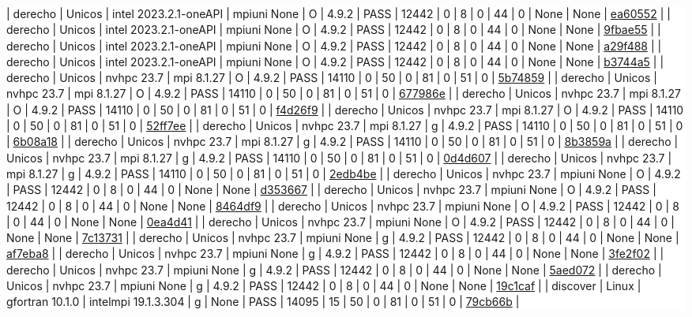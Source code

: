 | derecho | Unicos | intel 2023.2.1-oneAPI | mpiuni None  | O | 4.9.2  | PASS | 12442 | 0 | 8 | 0 | 44 | 0 | None | None | <a href="https://github.com/esmf-org/esmf-test-artifacts/tree/ea60552435afbde9a2918550d9d038bfafd56ce4/develop/intel/2023.2.1-oneAPI/O/mpiuni/None" target="_blank">ea60552</a> | 
| derecho | Unicos | intel 2023.2.1-oneAPI | mpiuni None  | O | 4.9.2  | PASS | 12442 | 0 | 8 | 0 | 44 | 0 | None | None | <a href="https://github.com/esmf-org/esmf-test-artifacts/tree/9fbae558ca1c35865b28895a840e0584c07b1805/develop/intel/2023.2.1-oneAPI/O/mpiuni/None" target="_blank">9fbae55</a> | 
| derecho | Unicos | intel 2023.2.1-oneAPI | mpiuni None  | O | 4.9.2  | PASS | 12442 | 0 | 8 | 0 | 44 | 0 | None | None | <a href="https://github.com/esmf-org/esmf-test-artifacts/tree/a29f4887ecf283d42b59fdf553b13633604e5429/develop/intel/2023.2.1-oneAPI/O/mpiuni/None" target="_blank">a29f488</a> | 
| derecho | Unicos | intel 2023.2.1-oneAPI | mpiuni None  | O | 4.9.2  | PASS | 12442 | 0 | 8 | 0 | 44 | 0 | None | None | <a href="https://github.com/esmf-org/esmf-test-artifacts/tree/b3744a54be724ca05ef686c9247481cd9630bfac/develop/intel/2023.2.1-oneAPI/O/mpiuni/None" target="_blank">b3744a5</a> | 
| derecho | Unicos | nvhpc 23.7 | mpi 8.1.27  | O | 4.9.2  | PASS | 14110 | 0 | 50 | 0 | 81 | 0 | 51 | 0 | <a href="https://github.com/esmf-org/esmf-test-artifacts/tree/5b748597e4929bac854d220e22e13ce72b0a0016/develop/nvhpc/23.7/O/mpi/8.1.27" target="_blank">5b74859</a> | 
| derecho | Unicos | nvhpc 23.7 | mpi 8.1.27  | O | 4.9.2  | PASS | 14110 | 0 | 50 | 0 | 81 | 0 | 51 | 0 | <a href="https://github.com/esmf-org/esmf-test-artifacts/tree/677986ecc5f9fcae217ff3fcd5720ee123e1823b/develop/nvhpc/23.7/O/mpi/8.1.27" target="_blank">677986e</a> | 
| derecho | Unicos | nvhpc 23.7 | mpi 8.1.27  | O | 4.9.2  | PASS | 14110 | 0 | 50 | 0 | 81 | 0 | 51 | 0 | <a href="https://github.com/esmf-org/esmf-test-artifacts/tree/f4d26f97e3a481431e99e59b55f0eb31f6d9db34/develop/nvhpc/23.7/O/mpi/8.1.27" target="_blank">f4d26f9</a> | 
| derecho | Unicos | nvhpc 23.7 | mpi 8.1.27  | O | 4.9.2  | PASS | 14110 | 0 | 50 | 0 | 81 | 0 | 51 | 0 | <a href="https://github.com/esmf-org/esmf-test-artifacts/tree/52ff7ee1e009ad8789556fb62366aceefe8b2255/develop/nvhpc/23.7/O/mpi/8.1.27" target="_blank">52ff7ee</a> | 
| derecho | Unicos | nvhpc 23.7 | mpi 8.1.27  | g | 4.9.2  | PASS | 14110 | 0 | 50 | 0 | 81 | 0 | 51 | 0 | <a href="https://github.com/esmf-org/esmf-test-artifacts/tree/6b08a181feee25f470ee777001a412a497d05b7a/develop/nvhpc/23.7/g/mpi/8.1.27" target="_blank">6b08a18</a> | 
| derecho | Unicos | nvhpc 23.7 | mpi 8.1.27  | g | 4.9.2  | PASS | 14110 | 0 | 50 | 0 | 81 | 0 | 51 | 0 | <a href="https://github.com/esmf-org/esmf-test-artifacts/tree/8b3859a321ca0ba0e832be0b7bb5377f88fd2219/develop/nvhpc/23.7/g/mpi/8.1.27" target="_blank">8b3859a</a> | 
| derecho | Unicos | nvhpc 23.7 | mpi 8.1.27  | g | 4.9.2  | PASS | 14110 | 0 | 50 | 0 | 81 | 0 | 51 | 0 | <a href="https://github.com/esmf-org/esmf-test-artifacts/tree/0d4d607d5e826f1c8c0294c124fdf376f45da861/develop/nvhpc/23.7/g/mpi/8.1.27" target="_blank">0d4d607</a> | 
| derecho | Unicos | nvhpc 23.7 | mpi 8.1.27  | g | 4.9.2  | PASS | 14110 | 0 | 50 | 0 | 81 | 0 | 51 | 0 | <a href="https://github.com/esmf-org/esmf-test-artifacts/tree/2edb4be6a5da0956774a2d0afb5292ca45176eab/develop/nvhpc/23.7/g/mpi/8.1.27" target="_blank">2edb4be</a> | 
| derecho | Unicos | nvhpc 23.7 | mpiuni None  | O | 4.9.2  | PASS | 12442 | 0 | 8 | 0 | 44 | 0 | None | None | <a href="https://github.com/esmf-org/esmf-test-artifacts/tree/d3536673e1a3d9a0b4763af4c7d4513fd968dba4/develop/nvhpc/23.7/O/mpiuni/None" target="_blank">d353667</a> | 
| derecho | Unicos | nvhpc 23.7 | mpiuni None  | O | 4.9.2  | PASS | 12442 | 0 | 8 | 0 | 44 | 0 | None | None | <a href="https://github.com/esmf-org/esmf-test-artifacts/tree/8464df9f00b2eae5f011be239cbbbfd17037967d/develop/nvhpc/23.7/O/mpiuni/None" target="_blank">8464df9</a> | 
| derecho | Unicos | nvhpc 23.7 | mpiuni None  | O | 4.9.2  | PASS | 12442 | 0 | 8 | 0 | 44 | 0 | None | None | <a href="https://github.com/esmf-org/esmf-test-artifacts/tree/0ea4d41bd0a5878f776a80af094ef0ffc3bddf6d/develop/nvhpc/23.7/O/mpiuni/None" target="_blank">0ea4d41</a> | 
| derecho | Unicos | nvhpc 23.7 | mpiuni None  | O | 4.9.2  | PASS | 12442 | 0 | 8 | 0 | 44 | 0 | None | None | <a href="https://github.com/esmf-org/esmf-test-artifacts/tree/7c137315006105e437675babaf8a4ef62ee0a9eb/develop/nvhpc/23.7/O/mpiuni/None" target="_blank">7c13731</a> | 
| derecho | Unicos | nvhpc 23.7 | mpiuni None  | g | 4.9.2  | PASS | 12442 | 0 | 8 | 0 | 44 | 0 | None | None | <a href="https://github.com/esmf-org/esmf-test-artifacts/tree/af7eba89e22ddf54f7fb55a34f3af10a108e7233/develop/nvhpc/23.7/g/mpiuni/None" target="_blank">af7eba8</a> | 
| derecho | Unicos | nvhpc 23.7 | mpiuni None  | g | 4.9.2  | PASS | 12442 | 0 | 8 | 0 | 44 | 0 | None | None | <a href="https://github.com/esmf-org/esmf-test-artifacts/tree/3fe2f023770bf275391cdbfbb2573970b3ce27d0/develop/nvhpc/23.7/g/mpiuni/None" target="_blank">3fe2f02</a> | 
| derecho | Unicos | nvhpc 23.7 | mpiuni None  | g | 4.9.2  | PASS | 12442 | 0 | 8 | 0 | 44 | 0 | None | None | <a href="https://github.com/esmf-org/esmf-test-artifacts/tree/5aed0720a49e30c9f910877409f8cbaef181af0d/develop/nvhpc/23.7/g/mpiuni/None" target="_blank">5aed072</a> | 
| derecho | Unicos | nvhpc 23.7 | mpiuni None  | g | 4.9.2  | PASS | 12442 | 0 | 8 | 0 | 44 | 0 | None | None | <a href="https://github.com/esmf-org/esmf-test-artifacts/tree/19c1caf5cc4f8cac522ae26d6de5279c8113b6f7/develop/nvhpc/23.7/g/mpiuni/None" target="_blank">19c1caf</a> | 
| discover | Linux | gfortran 10.1.0 | intelmpi 19.1.3.304  | g | None  | PASS | 14095 | 15 | 50 | 0 | 81 | 0 | 51 | 0 | <a href="https://github.com/esmf-org/esmf-test-artifacts/tree/79cb66b3a00b6011b096cb40e21c7af0f23533b1/develop/gfortran/10.1.0/g/intelmpi/19.1.3.304" target="_blank">79cb66b</a> | 